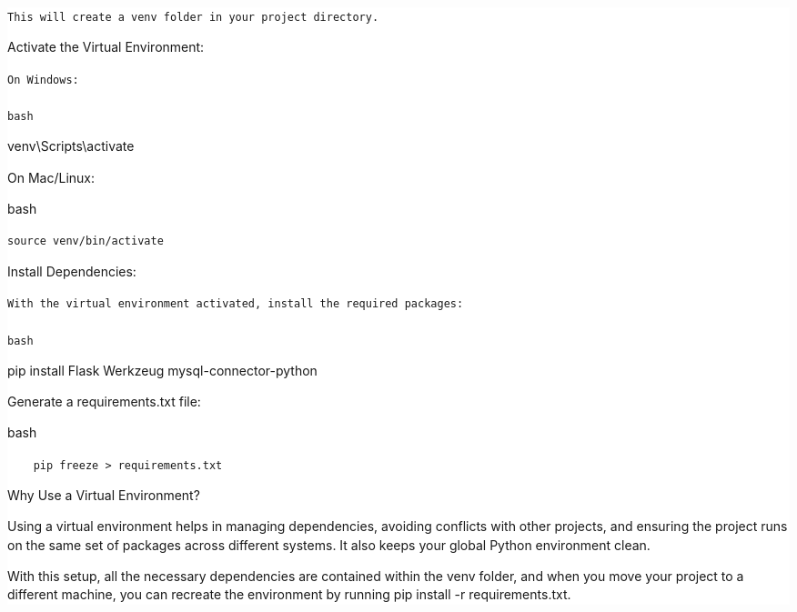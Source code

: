     This will create a venv folder in your project directory.

Activate the Virtual Environment:

    On Windows:

    bash

venv\Scripts\activate

On Mac/Linux:

bash

    source venv/bin/activate

Install Dependencies:

    With the virtual environment activated, install the required packages:

    bash

pip install Flask Werkzeug mysql-connector-python

Generate a requirements.txt file:

bash

        pip freeze > requirements.txt

Why Use a Virtual Environment?

Using a virtual environment helps in managing dependencies, avoiding conflicts with other projects, and ensuring the project runs on the same set of packages across different systems. It also keeps your global Python environment clean.

With this setup, all the necessary dependencies are contained within the venv folder, and when you move your project to a different machine, you can recreate the environment by running pip install -r requirements.txt.
